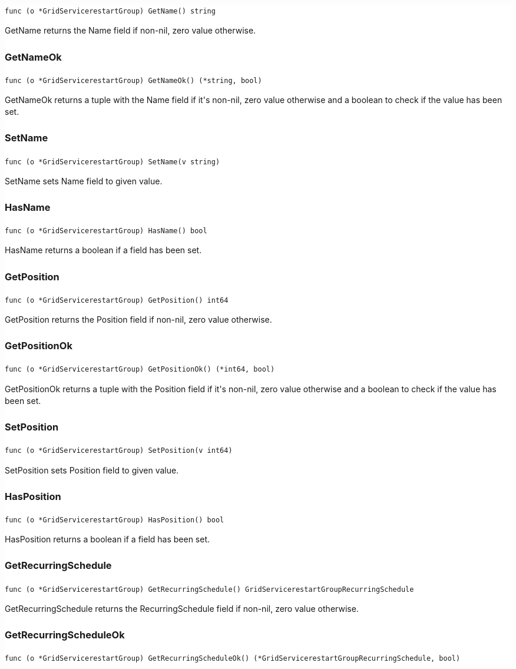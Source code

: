 `func (o *GridServicerestartGroup) GetName() string`

GetName returns the Name field if non-nil, zero value otherwise.

### GetNameOk

`func (o *GridServicerestartGroup) GetNameOk() (*string, bool)`

GetNameOk returns a tuple with the Name field if it's non-nil, zero value otherwise
and a boolean to check if the value has been set.

### SetName

`func (o *GridServicerestartGroup) SetName(v string)`

SetName sets Name field to given value.

### HasName

`func (o *GridServicerestartGroup) HasName() bool`

HasName returns a boolean if a field has been set.

### GetPosition

`func (o *GridServicerestartGroup) GetPosition() int64`

GetPosition returns the Position field if non-nil, zero value otherwise.

### GetPositionOk

`func (o *GridServicerestartGroup) GetPositionOk() (*int64, bool)`

GetPositionOk returns a tuple with the Position field if it's non-nil, zero value otherwise
and a boolean to check if the value has been set.

### SetPosition

`func (o *GridServicerestartGroup) SetPosition(v int64)`

SetPosition sets Position field to given value.

### HasPosition

`func (o *GridServicerestartGroup) HasPosition() bool`

HasPosition returns a boolean if a field has been set.

### GetRecurringSchedule

`func (o *GridServicerestartGroup) GetRecurringSchedule() GridServicerestartGroupRecurringSchedule`

GetRecurringSchedule returns the RecurringSchedule field if non-nil, zero value otherwise.

### GetRecurringScheduleOk

`func (o *GridServicerestartGroup) GetRecurringScheduleOk() (*GridServicerestartGroupRecurringSchedule, bool)`
